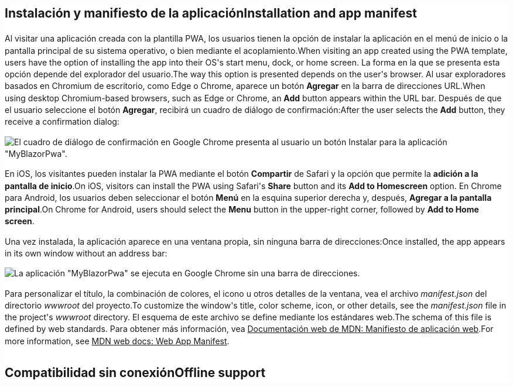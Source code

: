 ## <a name="installation-and-app-manifest"></a><span data-ttu-id="2cbc0-123">Instalación y manifiesto de la aplicación</span><span class="sxs-lookup"><span data-stu-id="2cbc0-123">Installation and app manifest</span></span>

<span data-ttu-id="2cbc0-124">Al visitar una aplicación creada con la plantilla PWA, los usuarios tienen la opción de instalar la aplicación en el menú de inicio o la pantalla principal de su sistema operativo, o bien mediante el acoplamiento.</span><span class="sxs-lookup"><span data-stu-id="2cbc0-124">When visiting an app created using the PWA template, users have the option of installing the app into their OS's start menu, dock, or home screen.</span></span> <span data-ttu-id="2cbc0-125">La forma en la que se presenta esta opción depende del explorador del usuario.</span><span class="sxs-lookup"><span data-stu-id="2cbc0-125">The way this option is presented depends on the user's browser.</span></span> <span data-ttu-id="2cbc0-126">Al usar exploradores basados en Chromium de escritorio, como Edge o Chrome, aparece un botón **Agregar** en la barra de direcciones URL.</span><span class="sxs-lookup"><span data-stu-id="2cbc0-126">When using desktop Chromium-based browsers, such as Edge or Chrome, an **Add** button appears within the URL bar.</span></span> <span data-ttu-id="2cbc0-127">Después de que el usuario seleccione el botón **Agregar**, recibirá un cuadro de diálogo de confirmación:</span><span class="sxs-lookup"><span data-stu-id="2cbc0-127">After the user selects the **Add** button, they receive a confirmation dialog:</span></span>

![El cuadro de diálogo de confirmación en Google Chrome presenta al usuario un botón Instalar para la aplicación "MyBlazorPwa".](progressive-web-app/_static/image2.png)

<span data-ttu-id="2cbc0-129">En iOS, los visitantes pueden instalar la PWA mediante el botón **Compartir** de Safari y la opción que permite la **adición a la pantalla de inicio**.</span><span class="sxs-lookup"><span data-stu-id="2cbc0-129">On iOS, visitors can install the PWA using Safari's **Share** button and its **Add to Homescreen** option.</span></span> <span data-ttu-id="2cbc0-130">En Chrome para Android, los usuarios deben seleccionar el botón **Menú** en la esquina superior derecha y, después, **Agregar a la pantalla principal**.</span><span class="sxs-lookup"><span data-stu-id="2cbc0-130">On Chrome for Android, users should select the **Menu** button in the upper-right corner, followed by **Add to Home screen**.</span></span>

<span data-ttu-id="2cbc0-131">Una vez instalada, la aplicación aparece en una ventana propia, sin ninguna barra de direcciones:</span><span class="sxs-lookup"><span data-stu-id="2cbc0-131">Once installed, the app appears in its own window without an address bar:</span></span>

![La aplicación "MyBlazorPwa" se ejecuta en Google Chrome sin una barra de direcciones.](progressive-web-app/_static/image3.png)

<span data-ttu-id="2cbc0-133">Para personalizar el título, la combinación de colores, el icono u otros detalles de la ventana, vea el archivo *manifest.json* del directorio *wwwroot* del proyecto.</span><span class="sxs-lookup"><span data-stu-id="2cbc0-133">To customize the window's title, color scheme, icon, or other details, see the *manifest.json* file in the project's *wwwroot* directory.</span></span> <span data-ttu-id="2cbc0-134">El esquema de este archivo se define mediante los estándares web.</span><span class="sxs-lookup"><span data-stu-id="2cbc0-134">The schema of this file is defined by web standards.</span></span> <span data-ttu-id="2cbc0-135">Para obtener más información, vea [Documentación web de MDN: Manifiesto de aplicación web](https://developer.mozilla.org/docs/Web/Manifest).</span><span class="sxs-lookup"><span data-stu-id="2cbc0-135">For more information, see [MDN web docs: Web App Manifest](https://developer.mozilla.org/docs/Web/Manifest).</span></span>

## <a name="offline-support"></a><span data-ttu-id="2cbc0-136">Compatibilidad sin conexión</span><span class="sxs-lookup"><span data-stu-id="2cbc0-136">Offline support</span></span>
